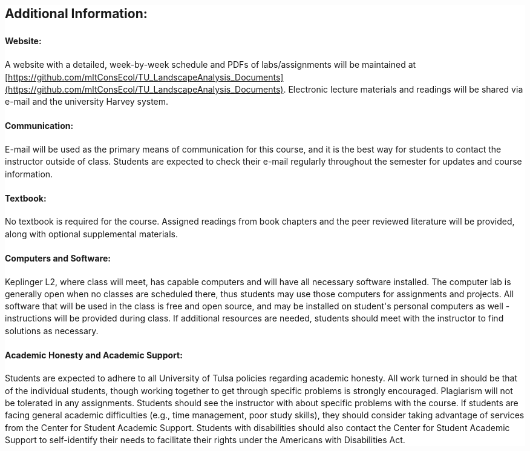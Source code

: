
## Additional Information:


#### Website:

A website with a detailed, week-by-week schedule and PDFs of labs/assignments will be maintained at [https://github.com/mltConsEcol/TU_LandscapeAnalysis_Documents](https://github.com/mltConsEcol/TU_LandscapeAnalysis_Documents). Electronic lecture materials and readings will be shared via e-mail and the university Harvey system.

#### Communication:

E-mail will be used as the primary means of communication for this course, and it is the best way for students to contact the instructor outside of class. Students are expected to check their e-mail regularly throughout the semester for updates and course information.


#### Textbook:

No textbook is required for the course. Assigned readings from book chapters and the peer reviewed literature will be provided, along with optional supplemental materials.


#### Computers and Software:

Keplinger L2, where class will meet, has capable computers and will have all necessary software installed. The computer lab is generally open when no classes are scheduled there, thus students may use those computers for assignments and projects. All software that will be used in the class is free and open source, and may be installed on student's personal computers as well - instructions will be provided during class. If additional resources are needed, students should meet with the instructor to find solutions as necessary.


#### Academic Honesty and Academic Support:

Students are expected to adhere to all University of Tulsa policies regarding academic honesty. All work turned in should be that of the individual students, though working together to get through specific problems is strongly encouraged. Plagiarism will not be tolerated in any assignments. Students should see the instructor with about specific problems with the course. If students are facing general academic difficulties (e.g., time management, poor study skills), they should consider taking advantage of services from the Center for Student Academic Support.  Students with disabilities should also contact the Center for Student Academic Support to self-identify their needs to facilitate their rights under the Americans with Disabilities Act.